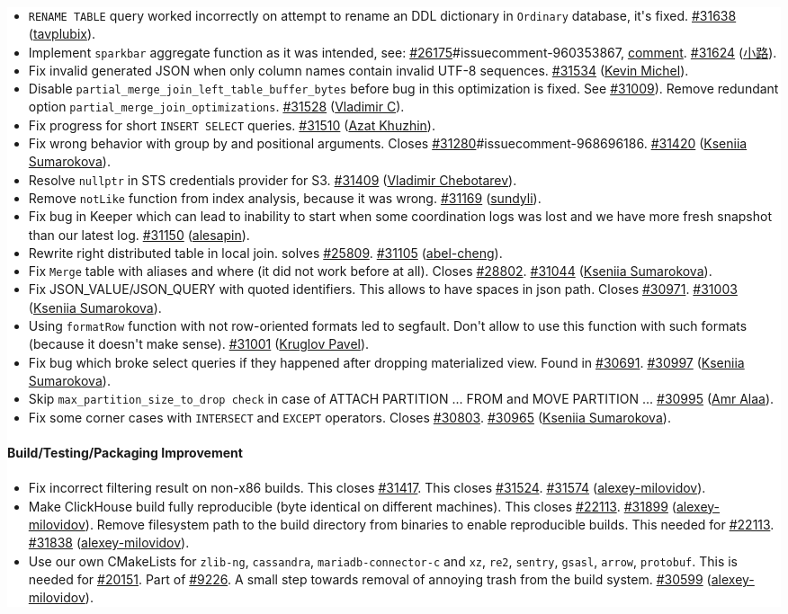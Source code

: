 * `RENAME TABLE` query worked incorrectly on attempt to rename an DDL dictionary in `Ordinary` database, it's fixed. [#31638](https://github.com/ClickHouse/ClickHouse/pull/31638) ([tavplubix](https://github.com/tavplubix)).
* Implement `sparkbar` aggregate function as it was intended, see: [#26175](https://github.com/ClickHouse/ClickHouse/issues/26175)#issuecomment-960353867, [comment](https://github.com/ClickHouse/ClickHouse/issues/26175#issuecomment-961155065). [#31624](https://github.com/ClickHouse/ClickHouse/pull/31624) ([小路](https://github.com/nicelulu)).
* Fix invalid generated JSON when only column names contain invalid UTF-8 sequences. [#31534](https://github.com/ClickHouse/ClickHouse/pull/31534) ([Kevin Michel](https://github.com/kmichel-aiven)).
* Disable `partial_merge_join_left_table_buffer_bytes` before bug in this optimization is fixed. See [#31009](https://github.com/ClickHouse/ClickHouse/issues/31009)). Remove redundant option `partial_merge_join_optimizations`. [#31528](https://github.com/ClickHouse/ClickHouse/pull/31528) ([Vladimir C](https://github.com/vdimir)).
* Fix progress for short `INSERT SELECT` queries. [#31510](https://github.com/ClickHouse/ClickHouse/pull/31510) ([Azat Khuzhin](https://github.com/azat)).
* Fix wrong behavior with group by and positional arguments. Closes [#31280](https://github.com/ClickHouse/ClickHouse/issues/31280)#issuecomment-968696186. [#31420](https://github.com/ClickHouse/ClickHouse/pull/31420) ([Kseniia Sumarokova](https://github.com/kssenii)).
* Resolve `nullptr` in STS credentials provider for S3. [#31409](https://github.com/ClickHouse/ClickHouse/pull/31409) ([Vladimir Chebotarev](https://github.com/excitoon)).
* Remove `notLike` function from index analysis, because it was wrong. [#31169](https://github.com/ClickHouse/ClickHouse/pull/31169) ([sundyli](https://github.com/sundy-li)).
* Fix bug in Keeper which can lead to inability to start when some coordination logs was lost and we have more fresh snapshot than our latest log. [#31150](https://github.com/ClickHouse/ClickHouse/pull/31150) ([alesapin](https://github.com/alesapin)).
* Rewrite right distributed table in local join. solves [#25809](https://github.com/ClickHouse/ClickHouse/issues/25809). [#31105](https://github.com/ClickHouse/ClickHouse/pull/31105) ([abel-cheng](https://github.com/abel-cheng)).
* Fix `Merge` table with aliases and where (it did not work before at all). Closes [#28802](https://github.com/ClickHouse/ClickHouse/issues/28802). [#31044](https://github.com/ClickHouse/ClickHouse/pull/31044) ([Kseniia Sumarokova](https://github.com/kssenii)).
* Fix JSON_VALUE/JSON_QUERY with quoted identifiers. This allows to have spaces in json path. Closes [#30971](https://github.com/ClickHouse/ClickHouse/issues/30971). [#31003](https://github.com/ClickHouse/ClickHouse/pull/31003) ([Kseniia Sumarokova](https://github.com/kssenii)).
* Using `formatRow` function with not row-oriented formats led to segfault. Don't allow to use this function with such formats (because it doesn't make sense). [#31001](https://github.com/ClickHouse/ClickHouse/pull/31001) ([Kruglov Pavel](https://github.com/Avogar)).
* Fix bug which broke select queries if they happened after dropping materialized view. Found in [#30691](https://github.com/ClickHouse/ClickHouse/issues/30691). [#30997](https://github.com/ClickHouse/ClickHouse/pull/30997) ([Kseniia Sumarokova](https://github.com/kssenii)).
* Skip `max_partition_size_to_drop check` in case of ATTACH PARTITION ... FROM and MOVE PARTITION ... [#30995](https://github.com/ClickHouse/ClickHouse/pull/30995) ([Amr Alaa](https://github.com/amralaa-MSFT)).
* Fix some corner cases with `INTERSECT` and `EXCEPT` operators. Closes [#30803](https://github.com/ClickHouse/ClickHouse/issues/30803). [#30965](https://github.com/ClickHouse/ClickHouse/pull/30965) ([Kseniia Sumarokova](https://github.com/kssenii)).

#### Build/Testing/Packaging Improvement

* Fix incorrect filtering result on non-x86 builds. This closes [#31417](https://github.com/ClickHouse/ClickHouse/issues/31417). This closes [#31524](https://github.com/ClickHouse/ClickHouse/issues/31524). [#31574](https://github.com/ClickHouse/ClickHouse/pull/31574) ([alexey-milovidov](https://github.com/alexey-milovidov)).
* Make ClickHouse build fully reproducible (byte identical on different machines). This closes [#22113](https://github.com/ClickHouse/ClickHouse/issues/22113). [#31899](https://github.com/ClickHouse/ClickHouse/pull/31899) ([alexey-milovidov](https://github.com/alexey-milovidov)). Remove filesystem path to the build directory from binaries to enable reproducible builds. This needed for [#22113](https://github.com/ClickHouse/ClickHouse/issues/22113). [#31838](https://github.com/ClickHouse/ClickHouse/pull/31838) ([alexey-milovidov](https://github.com/alexey-milovidov)).
* Use our own CMakeLists for `zlib-ng`, `cassandra`, `mariadb-connector-c` and `xz`, `re2`, `sentry`, `gsasl`, `arrow`, `protobuf`. This is needed for [#20151](https://github.com/ClickHouse/ClickHouse/issues/20151). Part of [#9226](https://github.com/ClickHouse/ClickHouse/issues/9226). A small step towards removal of annoying trash from the build system. [#30599](https://github.com/ClickHouse/ClickHouse/pull/30599) ([alexey-milovidov](https://github.com/alexey-milovidov)).